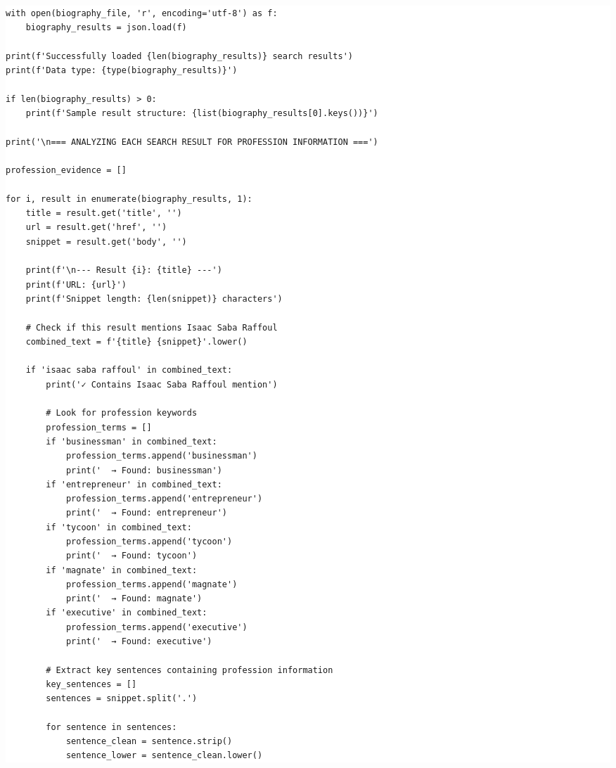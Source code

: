     with open(biography_file, 'r', encoding='utf-8') as f:
        biography_results = json.load(f)
    
    print(f'Successfully loaded {len(biography_results)} search results')
    print(f'Data type: {type(biography_results)}')
    
    if len(biography_results) > 0:
        print(f'Sample result structure: {list(biography_results[0].keys())}')
    
    print('\n=== ANALYZING EACH SEARCH RESULT FOR PROFESSION INFORMATION ===')
    
    profession_evidence = []
    
    for i, result in enumerate(biography_results, 1):
        title = result.get('title', '')
        url = result.get('href', '')
        snippet = result.get('body', '')
        
        print(f'\n--- Result {i}: {title} ---')
        print(f'URL: {url}')
        print(f'Snippet length: {len(snippet)} characters')
        
        # Check if this result mentions Isaac Saba Raffoul
        combined_text = f'{title} {snippet}'.lower()
        
        if 'isaac saba raffoul' in combined_text:
            print('✓ Contains Isaac Saba Raffoul mention')
            
            # Look for profession keywords
            profession_terms = []
            if 'businessman' in combined_text:
                profession_terms.append('businessman')
                print('  → Found: businessman')
            if 'entrepreneur' in combined_text:
                profession_terms.append('entrepreneur')
                print('  → Found: entrepreneur')
            if 'tycoon' in combined_text:
                profession_terms.append('tycoon')
                print('  → Found: tycoon')
            if 'magnate' in combined_text:
                profession_terms.append('magnate')
                print('  → Found: magnate')
            if 'executive' in combined_text:
                profession_terms.append('executive')
                print('  → Found: executive')
            
            # Extract key sentences containing profession information
            key_sentences = []
            sentences = snippet.split('.')
            
            for sentence in sentences:
                sentence_clean = sentence.strip()
                sentence_lower = sentence_clean.lower()
                
